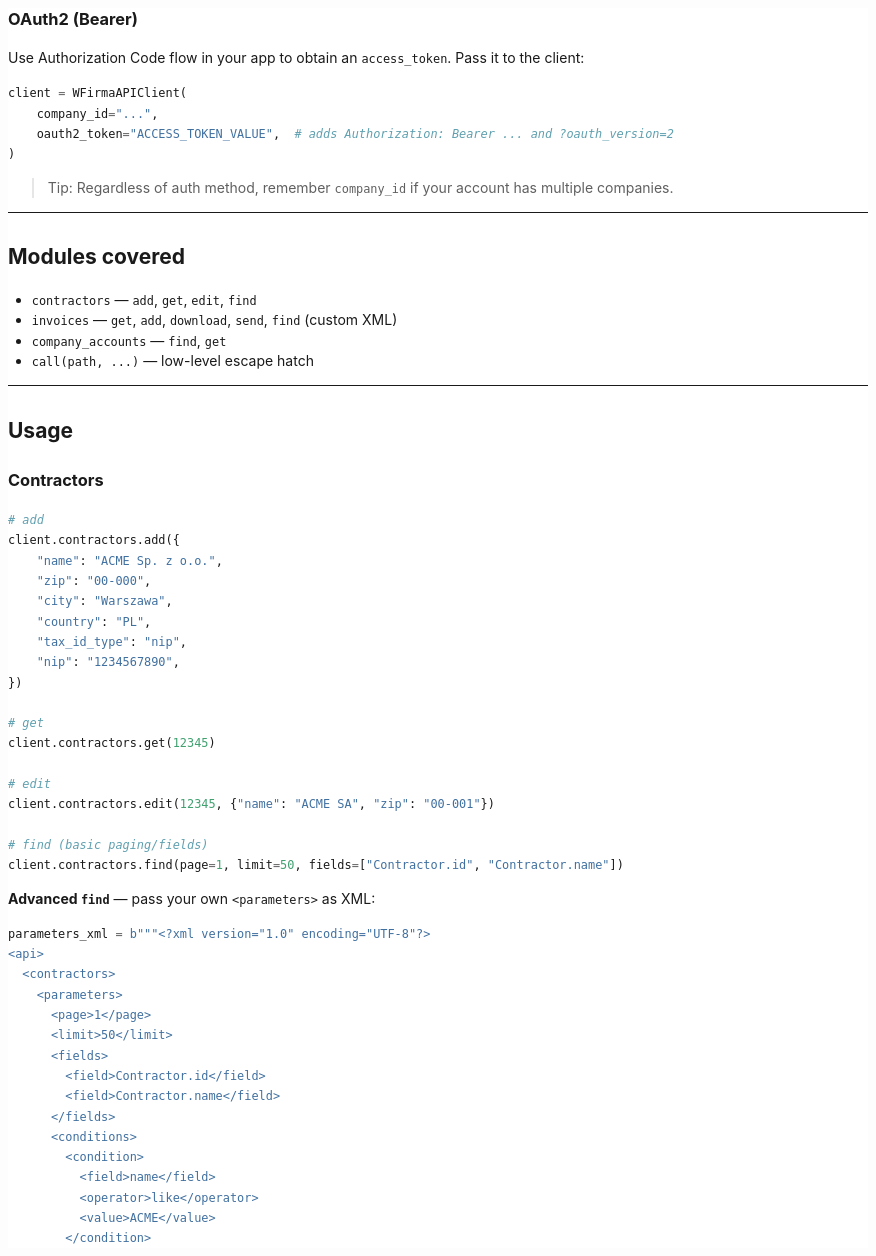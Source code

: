 ### OAuth2 (Bearer)
Use Authorization Code flow in your app to obtain an `access_token`. Pass it to the client:
```python
client = WFirmaAPIClient(
    company_id="...",
    oauth2_token="ACCESS_TOKEN_VALUE",  # adds Authorization: Bearer ... and ?oauth_version=2
)
```

> Tip: Regardless of auth method, remember `company_id` if your account has multiple companies.

---

## Modules covered

- `contractors` — `add`, `get`, `edit`, `find`
- `invoices` — `get`, `add`, `download`, `send`, `find` (custom XML)
- `company_accounts` — `find`, `get`
- `call(path, ...)` — low-level escape hatch

---

## Usage

### Contractors

```python
# add
client.contractors.add({
    "name": "ACME Sp. z o.o.",
    "zip": "00-000",
    "city": "Warszawa",
    "country": "PL",
    "tax_id_type": "nip",
    "nip": "1234567890",
})

# get
client.contractors.get(12345)

# edit
client.contractors.edit(12345, {"name": "ACME SA", "zip": "00-001"})

# find (basic paging/fields)
client.contractors.find(page=1, limit=50, fields=["Contractor.id", "Contractor.name"])
```

**Advanced `find`** — pass your own `<parameters>` as XML:
```python
parameters_xml = b"""<?xml version="1.0" encoding="UTF-8"?>
<api>
  <contractors>
    <parameters>
      <page>1</page>
      <limit>50</limit>
      <fields>
        <field>Contractor.id</field>
        <field>Contractor.name</field>
      </fields>
      <conditions>
        <condition>
          <field>name</field>
          <operator>like</operator>
          <value>ACME</value>
        </condition>
```